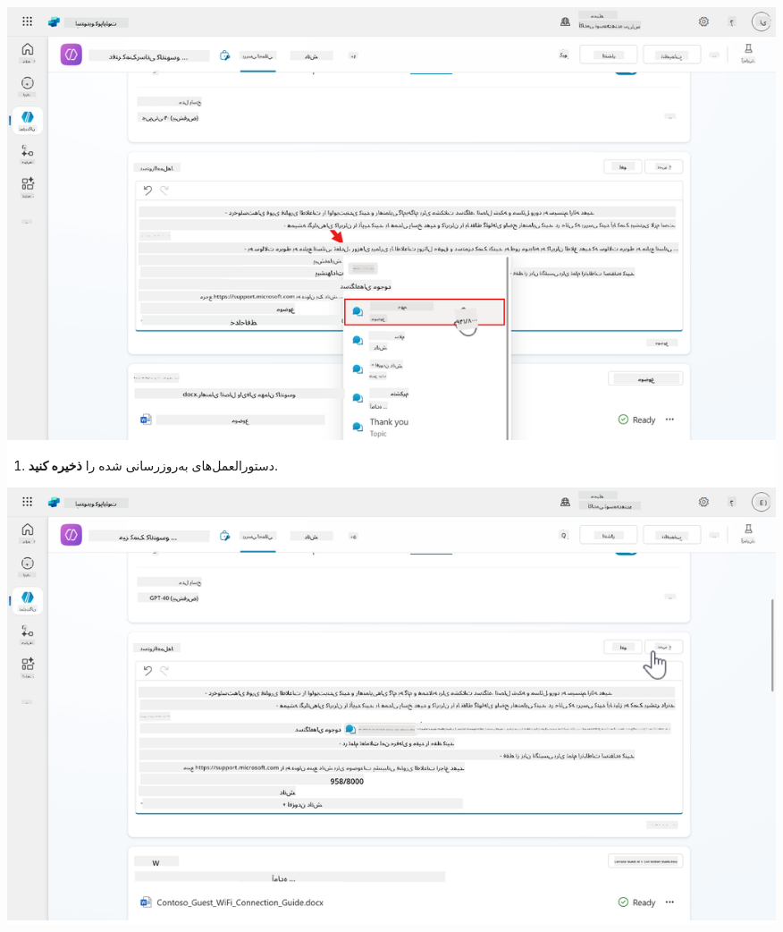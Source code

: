 ![ارجاع به محرک](../../../../../translated_images/7.3_26_SelectAvailableDevicesTopic.1a1beaa256f5417153b7bc55de848b89778f666c213b3a3935444526ab881f0b.fa.png)

1. دستورالعمل‌های به‌روزرسانی شده را **ذخیره کنید**.

![ذخیره دستورالعمل‌ها](../../../../../translated_images/7.3_27_SaveUpdatedInstructions.39908bb60990be971039bf392088fd0ecfa148c4496a6ad7413e1267b9091623.fa.png)
